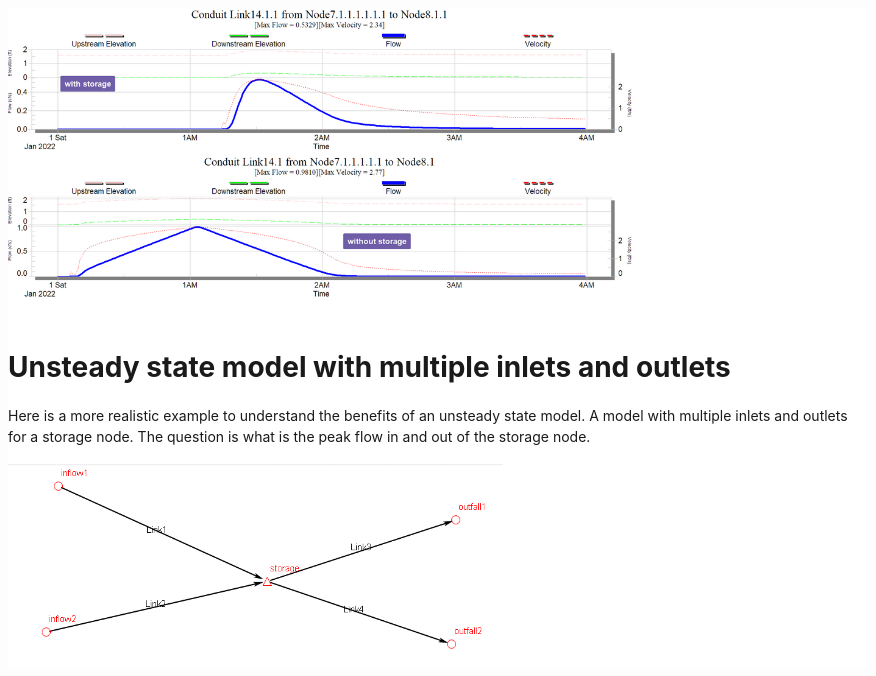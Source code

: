 <img src="media/image5.png" style="width:6.5in;height:3.06944in"
alt="Graphical user interface, application Description automatically generated" />

# Unsteady state model with multiple inlets and outlets

Here is a more realistic example to understand the benefits of an
unsteady state model. A model with multiple inlets and outlets for a
storage node. The question is what is the peak flow in and out of the
storage node.

<img src="media/image6.png" style="width:5.15519in;height:2.10063in"
alt="A picture containing text, skiing, fishing, map Description automatically generated" />
